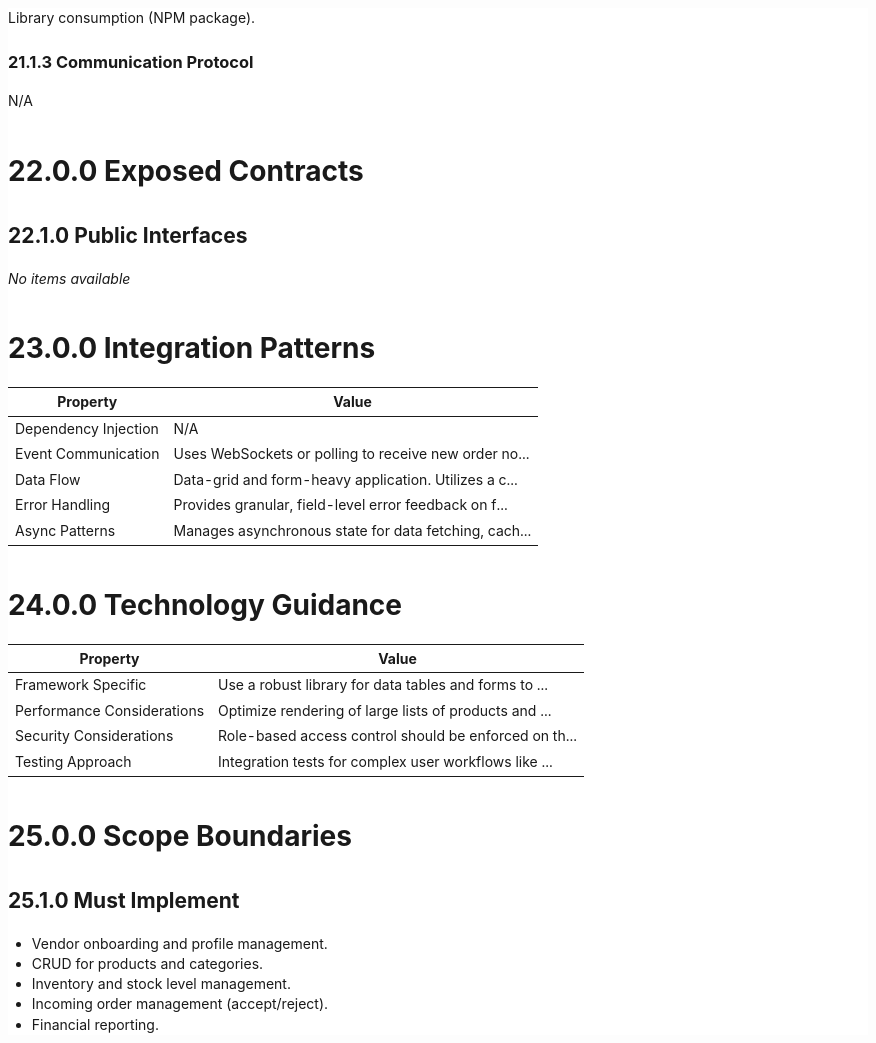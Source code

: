 Library consumption (NPM package).

### 21.1.3 Communication Protocol

N/A

# 22.0.0 Exposed Contracts

## 22.1.0 Public Interfaces

*No items available*

# 23.0.0 Integration Patterns

| Property | Value |
|----------|-------|
| Dependency Injection | N/A |
| Event Communication | Uses WebSockets or polling to receive new order no... |
| Data Flow | Data-grid and form-heavy application. Utilizes a c... |
| Error Handling | Provides granular, field-level error feedback on f... |
| Async Patterns | Manages asynchronous state for data fetching, cach... |

# 24.0.0 Technology Guidance

| Property | Value |
|----------|-------|
| Framework Specific | Use a robust library for data tables and forms to ... |
| Performance Considerations | Optimize rendering of large lists of products and ... |
| Security Considerations | Role-based access control should be enforced on th... |
| Testing Approach | Integration tests for complex user workflows like ... |

# 25.0.0 Scope Boundaries

## 25.1.0 Must Implement

- Vendor onboarding and profile management.
- CRUD for products and categories.
- Inventory and stock level management.
- Incoming order management (accept/reject).
- Financial reporting.
